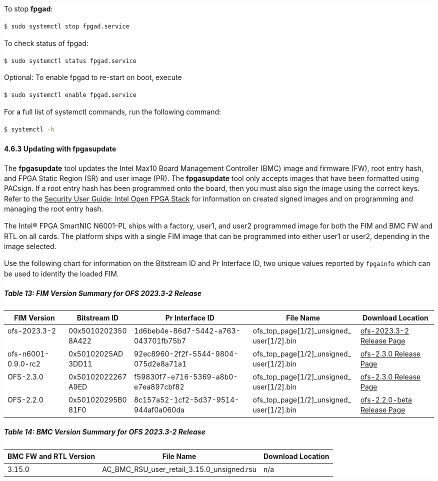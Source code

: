 To stop **fpgad**:

```bash
$ sudo systemctl stop fpgad.service
```

To check status of fpgad:

```bash
$ sudo systemctl status fpgad.service
```

Optional: To enable fpgad to re-start on boot, execute

```bash
$ sudo systemctl enable fpgad.service
```

For a full list of systemctl commands, run the following command:

```bash
$ systemctl -h
```

#### 4.6.3 Updating with fpgasupdate

The **fpgasupdate** tool updates the Intel Max10 Board Management Controller (BMC) image and firmware (FW), root entry hash, and FPGA Static Region (SR) and user image (PR). The **fpgasupdate** tool only accepts images that have been formatted using PACsign. If a root entry hash has been programmed onto the board, then you must also sign the image using the correct keys. Refer to the [Security User Guide: Intel Open FPGA Stack](https://github.com/otcshare/ofs-bmc/blob/main/docs/user_guides/security/) for information on created signed images and on programming and managing the root entry hash.  

The Intel® FPGA SmartNIC N6001-PL ships with a factory, user1, and user2 programmed image for both the FIM and BMC FW and RTL on all cards. The platform ships with a single FIM image that can be programmed into either user1 or user2, depending in the image selected.

Use the following chart for information on the Bitstream ID and Pr Interface ID, two unique values reported by `fpgainfo` which can be used to identify the loaded FIM.

##### Table 13: FIM Version Summary for OFS 2023.3-2 Release

| FIM Version | Bitstream ID | Pr Interface ID | File Name | Download Location|
| ----- | ----- | ----- | ----- | ----- |
| ofs-2023.3-2| 00x50102023508A422| 1d6beb4e-86d7-5442-a763-043701fb75b7| ofs_top_page[1/2]_unsigned_user[1/2].bin | [ofs-2023.3-2 Release Page](https://github.com/OFS/ofs-n6001/releases/tag/ofs-2023.3-2)|
| ofs-n6001-0.9.0-rc2 |  0x50102025AD3DD11| 92ec8960-2f2f-5544-9804-075d2e8a71a1 | ofs_top_page[1/2]_unsigned_user[1/2].bin|[ofs-2.3.0 Release Page](https://github.com/otcshare/intel-ofs-n6001/releases/tag/ofs-n6001-0.9.1)|
| OFS-2.3.0 |  0x50102022267A9ED| f59830f7-e716-5369-a8b0-e7ea897cbf82 | ofs_top_page[1/2]_unsigned_user[1/2].bin|[ofs-2.3.0 Release Page](https://github.com/otcshare/intel-ofs-fim/releases/tag/ofs-2.3.0)|
| OFS-2.2.0 | 0x501020295B081F0 | 8c157a52-1cf2-5d37-9514-944af0a060da | ofs_top_page[1/2]_unsigned_user[1/2].bin|[ofs-2.2.0-beta Release Page](https://github.com/otcshare/intel-ofs-fim/releases/tag/ofs-2.2.0-beta)|

##### Table 14: BMC Version Summary for OFS 2023.3-2 Release
| BMC FW and RTL Version | File Name | Download Location|
| ----- | ----- | ----- |
| 3.15.0 | AC_BMC_RSU_user_retail_3.15.0_unsigned.rsu | n/a|
